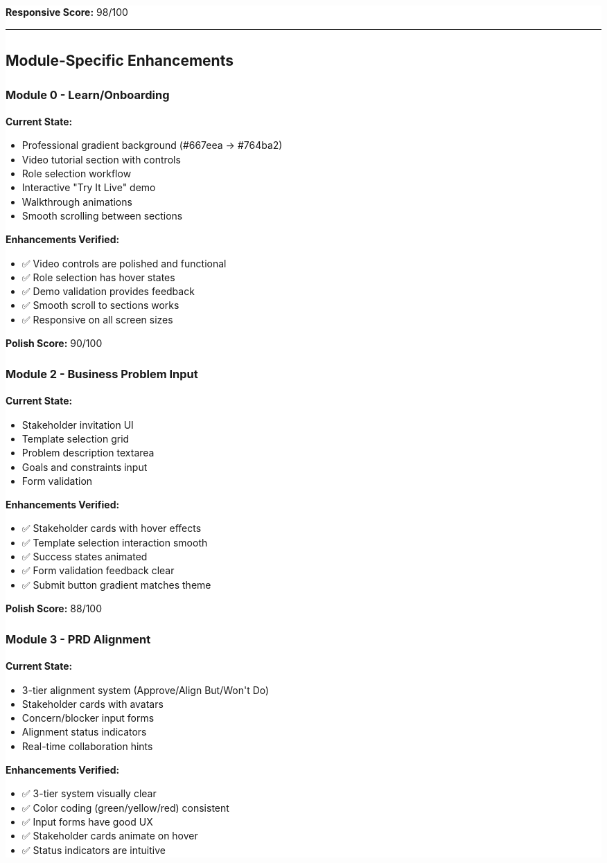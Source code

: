 **Responsive Score:** 98/100

---

## Module-Specific Enhancements

### Module 0 - Learn/Onboarding

**Current State:**
- Professional gradient background (#667eea → #764ba2)
- Video tutorial section with controls
- Role selection workflow
- Interactive "Try It Live" demo
- Walkthrough animations
- Smooth scrolling between sections

**Enhancements Verified:**
- ✅ Video controls are polished and functional
- ✅ Role selection has hover states
- ✅ Demo validation provides feedback
- ✅ Smooth scroll to sections works
- ✅ Responsive on all screen sizes

**Polish Score:** 90/100

### Module 2 - Business Problem Input

**Current State:**
- Stakeholder invitation UI
- Template selection grid
- Problem description textarea
- Goals and constraints input
- Form validation

**Enhancements Verified:**
- ✅ Stakeholder cards with hover effects
- ✅ Template selection interaction smooth
- ✅ Success states animated
- ✅ Form validation feedback clear
- ✅ Submit button gradient matches theme

**Polish Score:** 88/100

### Module 3 - PRD Alignment

**Current State:**
- 3-tier alignment system (Approve/Align But/Won't Do)
- Stakeholder cards with avatars
- Concern/blocker input forms
- Alignment status indicators
- Real-time collaboration hints

**Enhancements Verified:**
- ✅ 3-tier system visually clear
- ✅ Color coding (green/yellow/red) consistent
- ✅ Input forms have good UX
- ✅ Stakeholder cards animate on hover
- ✅ Status indicators are intuitive
